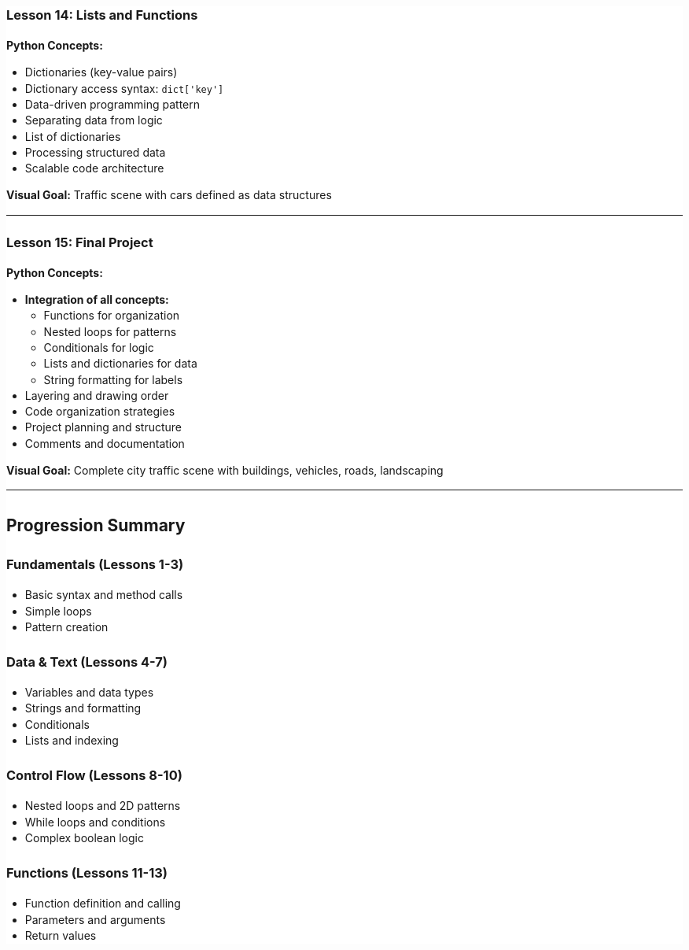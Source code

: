 
### Lesson 14: Lists and Functions
**Python Concepts:**
- Dictionaries (key-value pairs)
- Dictionary access syntax: `dict['key']`
- Data-driven programming pattern
- Separating data from logic
- List of dictionaries
- Processing structured data
- Scalable code architecture

**Visual Goal:** Traffic scene with cars defined as data structures

---

### Lesson 15: Final Project
**Python Concepts:**
- **Integration of all concepts:**
  - Functions for organization
  - Nested loops for patterns
  - Conditionals for logic
  - Lists and dictionaries for data
  - String formatting for labels
- Layering and drawing order
- Code organization strategies
- Project planning and structure
- Comments and documentation

**Visual Goal:** Complete city traffic scene with buildings, vehicles, roads, landscaping

---

## Progression Summary

### Fundamentals (Lessons 1-3)
- Basic syntax and method calls
- Simple loops
- Pattern creation

### Data & Text (Lessons 4-7)
- Variables and data types
- Strings and formatting
- Conditionals
- Lists and indexing

### Control Flow (Lessons 8-10)
- Nested loops and 2D patterns
- While loops and conditions
- Complex boolean logic

### Functions (Lessons 11-13)
- Function definition and calling
- Parameters and arguments
- Return values
